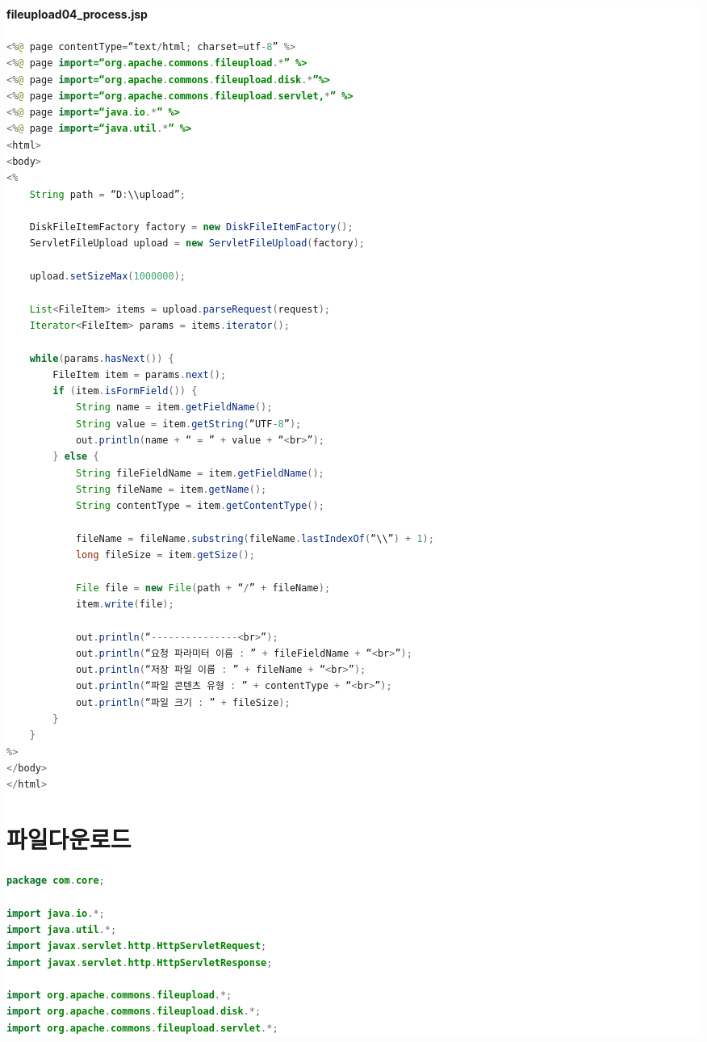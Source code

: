 #### fileupload04_process.jsp
```java
<%@ page contentType=“text/html; charset=utf-8” %>
<%@ page import=“org.apache.commons.fileupload.*” %>
<%@ page import=“org.apache.commons.fileupload.disk.*”%>
<%@ page import=“org.apache.commons.fileupload.servlet,*” %>
<%@ page import=“java.io.*” %>
<%@ page import=“java.util.*” %>
<html>
<body>
<%
	String path = “D:\\upload”;
	
	DiskFileItemFactory factory = new DiskFileItemFactory();
	ServletFileUpload upload = new ServletFileUpload(factory);

	upload.setSizeMax(1000000);

	List<FileItem> items = upload.parseRequest(request);
	Iterator<FileItem> params = items.iterator();

	while(params.hasNext()) {
		FileItem item = params.next();
		if (item.isFormField()) {
			String name = item.getFieldName();
			String value = item.getString(“UTF-8”);
			out.println(name + “ = ” + value + “<br>”);
		} else {
			String fileFieldName = item.getFieldName();
			String fileName = item.getName();
			String contentType = item.getContentType();

			fileName = fileName.substring(fileName.lastIndexOf(“\\”) + 1);
			long fileSize = item.getSize();
			
			File file = new File(path + “/” + fileName);
			item.write(file);			

			out.println(“---------------<br>”);
			out.println(“요청 파라미터 이름 : ” + fileFieldName + “<br>”);
			out.println(“저장 파일 이름 : ” + fileName + “<br>”);
			out.println(“파일 콘텐츠 유형 : ” + contentType + “<br>”);
			out.println(“파일 크기 : ” + fileSize);
		}
	}
%>
</body>
</html>
```

# 파일다운로드
```java
package com.core;

import java.io.*;
import java.util.*;
import javax.servlet.http.HttpServletRequest;
import javax.servlet.http.HttpServletResponse;

import org.apache.commons.fileupload.*;
import org.apache.commons.fileupload.disk.*;
import org.apache.commons.fileupload.servlet.*;

```